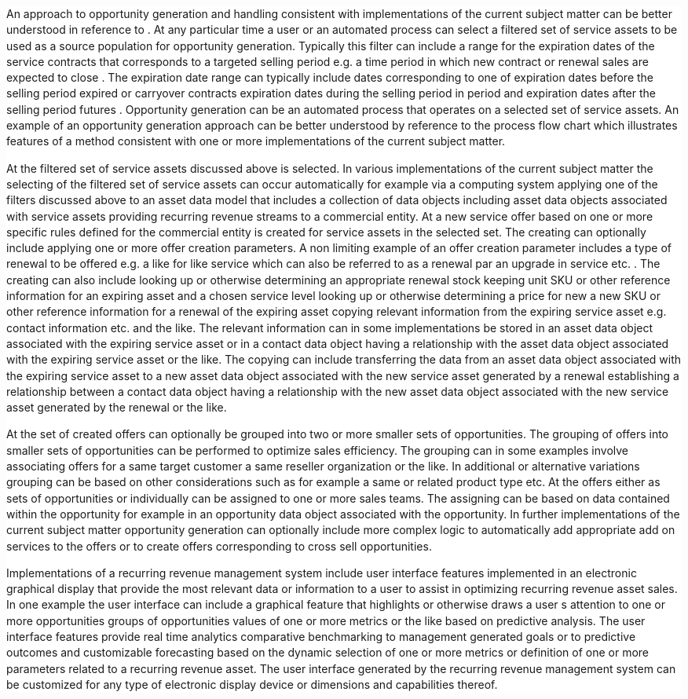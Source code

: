 An approach to opportunity generation and handling consistent with implementations of the current subject matter can be better understood in reference to . At any particular time a user or an automated process can select a filtered set of service assets to be used as a source population for opportunity generation. Typically this filter can include a range for the expiration dates of the service contracts that corresponds to a targeted selling period e.g. a time period in which new contract or renewal sales are expected to close . The expiration date range can typically include dates corresponding to one of expiration dates before the selling period expired or carryover contracts expiration dates during the selling period in period and expiration dates after the selling period futures . Opportunity generation can be an automated process that operates on a selected set of service assets. An example of an opportunity generation approach can be better understood by reference to the process flow chart which illustrates features of a method consistent with one or more implementations of the current subject matter.

At the filtered set of service assets discussed above is selected. In various implementations of the current subject matter the selecting of the filtered set of service assets can occur automatically for example via a computing system applying one of the filters discussed above to an asset data model that includes a collection of data objects including asset data objects associated with service assets providing recurring revenue streams to a commercial entity. At a new service offer based on one or more specific rules defined for the commercial entity is created for service assets in the selected set. The creating can optionally include applying one or more offer creation parameters. A non limiting example of an offer creation parameter includes a type of renewal to be offered e.g. a like for like service which can also be referred to as a renewal par an upgrade in service etc. . The creating can also include looking up or otherwise determining an appropriate renewal stock keeping unit SKU or other reference information for an expiring asset and a chosen service level looking up or otherwise determining a price for new a new SKU or other reference information for a renewal of the expiring asset copying relevant information from the expiring service asset e.g. contact information etc. and the like. The relevant information can in some implementations be stored in an asset data object associated with the expiring service asset or in a contact data object having a relationship with the asset data object associated with the expiring service asset or the like. The copying can include transferring the data from an asset data object associated with the expiring service asset to a new asset data object associated with the new service asset generated by a renewal establishing a relationship between a contact data object having a relationship with the new asset data object associated with the new service asset generated by the renewal or the like.

At the set of created offers can optionally be grouped into two or more smaller sets of opportunities. The grouping of offers into smaller sets of opportunities can be performed to optimize sales efficiency. The grouping can in some examples involve associating offers for a same target customer a same reseller organization or the like. In additional or alternative variations grouping can be based on other considerations such as for example a same or related product type etc. At the offers either as sets of opportunities or individually can be assigned to one or more sales teams. The assigning can be based on data contained within the opportunity for example in an opportunity data object associated with the opportunity. In further implementations of the current subject matter opportunity generation can optionally include more complex logic to automatically add appropriate add on services to the offers or to create offers corresponding to cross sell opportunities.

Implementations of a recurring revenue management system include user interface features implemented in an electronic graphical display that provide the most relevant data or information to a user to assist in optimizing recurring revenue asset sales. In one example the user interface can include a graphical feature that highlights or otherwise draws a user s attention to one or more opportunities groups of opportunities values of one or more metrics or the like based on predictive analysis. The user interface features provide real time analytics comparative benchmarking to management generated goals or to predictive outcomes and customizable forecasting based on the dynamic selection of one or more metrics or definition of one or more parameters related to a recurring revenue asset. The user interface generated by the recurring revenue management system can be customized for any type of electronic display device or dimensions and capabilities thereof.
